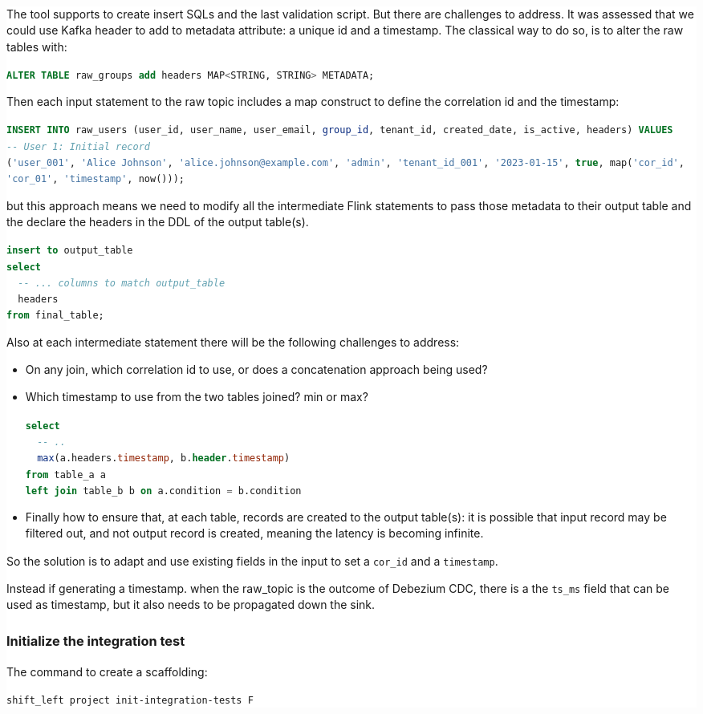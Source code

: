 The tool supports to create insert SQLs and the last validation script. But there are challenges to address. It was assessed that we could use Kafka header to add to metadata attribute: a unique id and a timestamp. The classical way to do so, is to alter the raw tables with:

```sql
ALTER TABLE raw_groups add headers MAP<STRING, STRING> METADATA;
```

Then each input statement to the raw topic includes a map construct to define the correlation id and the timestamp:

```sql
INSERT INTO raw_users (user_id, user_name, user_email, group_id, tenant_id, created_date, is_active, headers) VALUES
-- User 1: Initial record
('user_001', 'Alice Johnson', 'alice.johnson@example.com', 'admin', 'tenant_id_001', '2023-01-15', true, map('cor_id', 'cor_01', 'timestamp', now()));
```

but this approach means we need to modify all the intermediate Flink statements to pass those metadata to their output table and the declare the headers in the DDL of the output table(s). 

```sql
insert to output_table
select
  -- ... columns to match output_table
  headers
from final_table;
```

Also at each intermediate statement there will be the following challenges to address:

* On any join, which correlation id to use, or does a concatenation approach being used?
* Which timestamp to use from the two tables joined? min or max?
  ```sql
  select
    -- ..
    max(a.headers.timestamp, b.header.timestamp)
  from table_a a
  left join table_b b on a.condition = b.condition
  ```


* Finally how to ensure that, at each table, records are created to the output table(s): it is possible that input record may be filtered out, and not output record is created, meaning the latency is becoming infinite.

So the solution is to adapt and use existing fields in the input to set a `cor_id` and a `timestamp`. 

Instead if generating a timestamp. when the raw_topic is the outcome of Debezium CDC, there is a the `ts_ms` field that can be used as timestamp, but it also needs to be propagated down the sink.

### Initialize the integration test 

The command to create a scaffolding:

```sh
shift_left project init-integration-tests F
```
